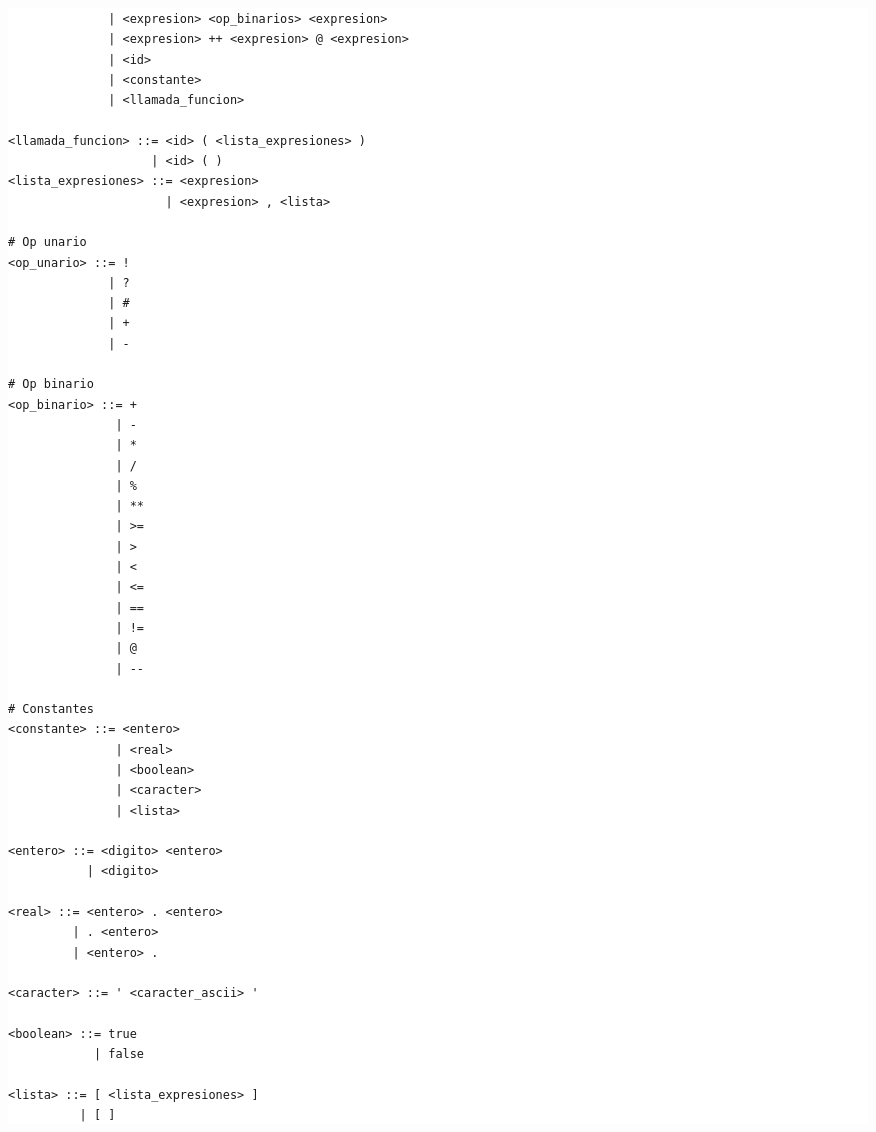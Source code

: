 ```
              | <expresion> <op_binarios> <expresion>
              | <expresion> ++ <expresion> @ <expresion>
              | <id>
              | <constante>
              | <llamada_funcion>

<llamada_funcion> ::= <id> ( <lista_expresiones> )
                    | <id> ( )
<lista_expresiones> ::= <expresion>
                      | <expresion> , <lista>

# Op unario
<op_unario> ::= !
              | ?
              | #
              | +
              | -

# Op binario
<op_binario> ::= +
               | -
               | *
               | /
               | %
               | **
               | >=
               | >
               | <
               | <=
               | ==
               | !=
               | @
               | --

# Constantes
<constante> ::= <entero>
               | <real>
               | <boolean>
               | <caracter>
               | <lista>

<entero> ::= <digito> <entero>
           | <digito>

<real> ::= <entero> . <entero>
         | . <entero>
         | <entero> .

<caracter> ::= ' <caracter_ascii> '

<boolean> ::= true
            | false

<lista> ::= [ <lista_expresiones> ]
          | [ ]
```
